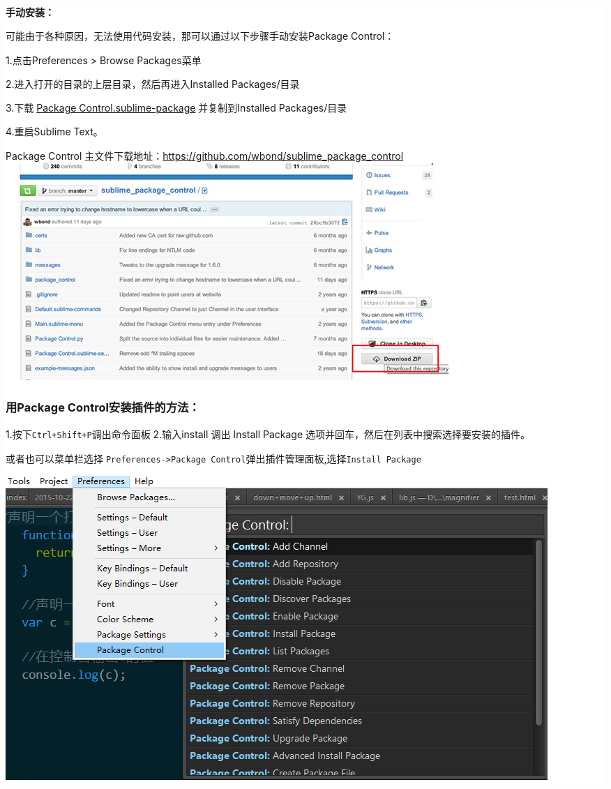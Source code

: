 **手动安装：**

可能由于各种原因，无法使用代码安装，那可以通过以下步骤手动安装Package Control：

1.点击Preferences > Browse Packages菜单

2.进入打开的目录的上层目录，然后再进入Installed Packages/目录

3.下载 [Package Control.sublime-package](https://sublime.wbond.net/Package%20Control.sublime-package) 并复制到Installed Packages/目录

4.重启Sublime Text。

Package Control 主文件下载地址：https://github.com/wbond/sublime_package_control
![](/assets/images/2015-11-03-sublime-text-6.jpg)



### 用Package Control安装插件的方法：
1.按下`Ctrl+Shift+P`调出命令面板
2.输入install 调出 Install Package 选项并回车，然后在列表中搜索选择要安装的插件。

或者也可以菜单栏选择 `Preferences->Package Control`弹出插件管理面板,选择`Install Package`

![](/assets/images/2015-11-03-sublime-text-5.png)
